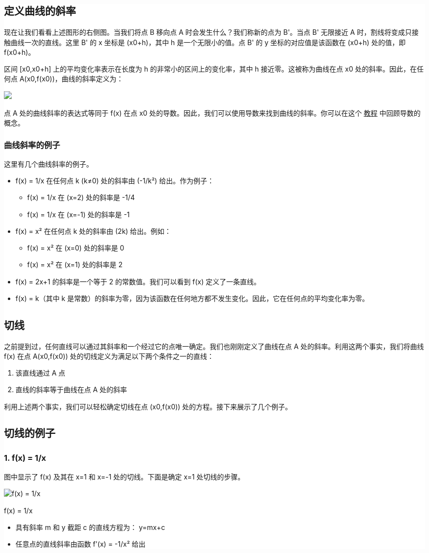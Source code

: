 ## 定义曲线的斜率

现在让我们看看上述图形的右侧图。当我们将点 B 移向点 A 时会发生什么？我们称新的点为 B'。当点 B' 无限接近 A 时，割线将变成只接触曲线一次的直线。这里 B' 的 x 坐标是 (x0+h)，其中 h 是一个无限小的值。点 B' 的 y 坐标的对应值是该函数在 (x0+h) 处的值，即 f(x0+h)。

区间 [x0,x0+h] 上的平均变化率表示在长度为 h 的非常小的区间上的变化率，其中 h 接近零。这被称为曲线在点 x0 处的斜率。因此，在任何点 A(x0,f(x0))，曲线的斜率定义为：

![](https://machinelearningmastery.com/wp-content/uploads/2021/06/slopeofcurve.png)

点 A 处的曲线斜率的表达式等同于 f(x) 在点 x0 处的导数。因此，我们可以使用导数来找到曲线的斜率。你可以在这个 [教程](https://machinelearningmastery.com/a-gentle-introduction-to-function-derivatives) 中回顾导数的概念。

### 曲线斜率的例子

这里有几个曲线斜率的例子。

+   f(x) = 1/x 在任何点 k (k≠0) 处的斜率由 (-1/k²) 给出。作为例子：

    +   f(x) = 1/x 在 (x=2) 处的斜率是 -1/4

    +   f(x) = 1/x 在 (x=-1) 处的斜率是 -1

+   f(x) = x² 在任何点 k 处的斜率由 (2k) 给出。例如：

    +   f(x) = x² 在 (x=0) 处的斜率是 0

    +   f(x) = x² 在 (x=1) 处的斜率是 2

+   f(x) = 2x+1 的斜率是一个等于 2 的常数值。我们可以看到 f(x) 定义了一条直线。

+   f(x) = k（其中 k 是常数）的斜率为零，因为该函数在任何地方都不发生变化。因此，它在任何点的平均变化率为零。

## 切线

之前提到过，任何直线可以通过其斜率和一个经过它的点唯一确定。我们也刚刚定义了曲线在点 A 处的斜率。利用这两个事实，我们将曲线 f(x) 在点 A(x0,f(x0)) 处的切线定义为满足以下两个条件之一的直线：

1.  该直线通过 A 点

1.  直线的斜率等于曲线在点 A 处的斜率

利用上述两个事实，我们可以轻松确定切线在点 (x0,f(x0)) 处的方程。接下来展示了几个例子。

## 切线的例子

### 1. f(x) = 1/x

图中显示了 f(x) 及其在 x=1 和 x=-1 处的切线。下面是确定 x=1 处切线的步骤。

![f(x) = 1/x](https://machinelearningmastery.com/wp-content/uploads/2021/06/oneoverx.png)

f(x) = 1/x

+   具有斜率 m 和 y 截距 c 的直线方程为： y=mx+c

+   任意点的直线斜率由函数 f'(x) = -1/x² 给出
